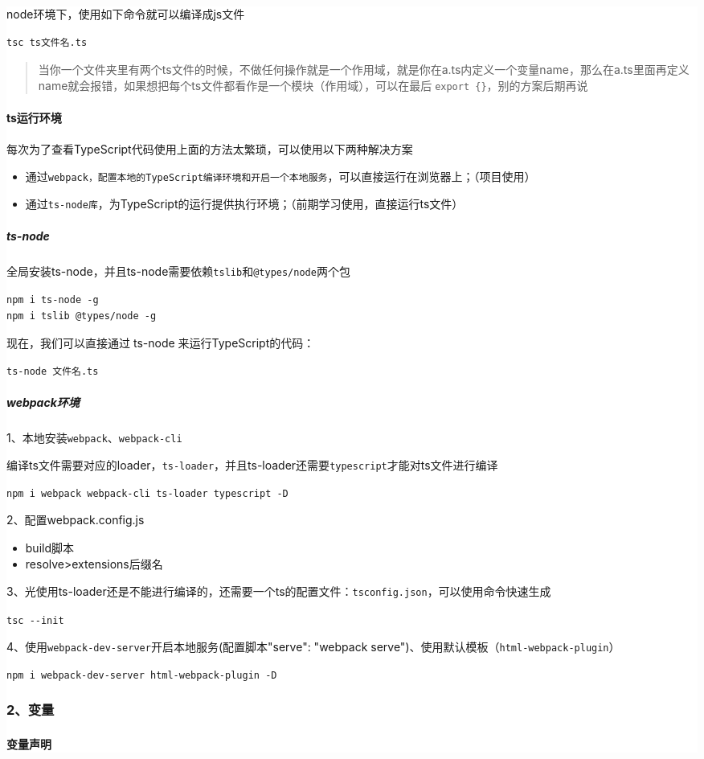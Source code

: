 node环境下，使用如下命令就可以编译成js文件

```she
tsc ts文件名.ts
```

>当你一个文件夹里有两个ts文件的时候，不做任何操作就是一个作用域，就是你在a.ts内定义一个变量name，那么在a.ts里面再定义name就会报错，如果想把每个ts文件都看作是一个模块（作用域），可以在最后 `export {}`，别的方案后期再说

#### ts运行环境

每次为了查看TypeScript代码使用上面的方法太繁琐，可以使用以下两种解决方案

* 通过`webpack，配置本地的TypeScript编译环境和开启一个本地服务`，可以直接运行在浏览器上；（项目使用）

* 通过`ts-node库`，为TypeScript的运行提供执行环境；（前期学习使用，直接运行ts文件）

##### ts-node

全局安装ts-node，并且ts-node需要依赖`tslib`和`@types/node`两个包

```shell
npm i ts-node -g
npm i tslib @types/node -g
```

现在，我们可以直接通过 ts-node 来运行TypeScript的代码：

```shell
ts-node 文件名.ts
```

##### webpack环境

1、本地安装`webpack`、`webpack-cli`

编译ts文件需要对应的loader，`ts-loader`，并且ts-loader还需要`typescript`才能对ts文件进行编译

```shell
npm i webpack webpack-cli ts-loader typescript -D
```

2、配置webpack.config.js

* build脚本
* resolve>extensions后缀名

3、光使用ts-loader还是不能进行编译的，还需要一个ts的配置文件：`tsconfig.json`，可以使用命令快速生成

```shell
tsc --init
```

4、使用`webpack-dev-server`开启本地服务(配置脚本"serve": "webpack serve")、使用默认模板（`html-webpack-plugin`）

```shell
npm i webpack-dev-server html-webpack-plugin -D
```

### 2、变量

#### 变量声明
